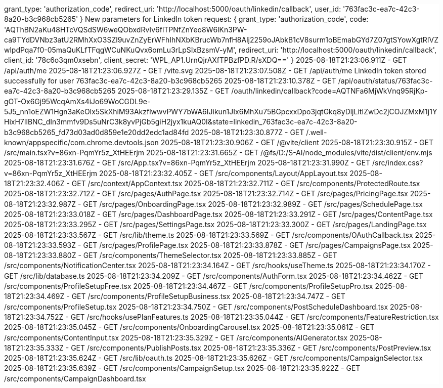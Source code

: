   grant_type: 'authorization_code',
  redirect_uri: 'http://localhost:5000/oauth/linkedin/callback',
  user_id: '763fac3c-ea7c-42c3-8a20-b3c968cb5265'
}
New parameters for LinkedIn token request: {
  grant_type: 'authorization_code',
  code: 'AQThBN2aKu48HTcVQSdSW6weQObxdRvIv6flTPNfZnYeo8W6lKn3PW-ca9TYdDVNbz3atU2RMhXxO3SZl9uvZnZyErWFhIhNXbKBrucWb7nfH8Alj2259oJAbkB1cV8surm1oBEmabGYd7Z07gtSYowXgtRIVZwlpdPqa7f0-05maQuKLfTFqgWCuNKuQvx6omLu3rLpSIxBzsmV-yM',
  redirect_uri: 'http://localhost:5000/oauth/linkedin/callback',
  client_id: '78c6o3qm0xsebn',
  client_secret: 'WPL_AP1.UrnQjrAXfTPBzfPD.R/sXDQ=='
}
2025-08-18T21:23:06.911Z - GET /api/auth/me
2025-08-18T21:23:06.927Z - GET /vite.svg
2025-08-18T21:23:07.508Z - GET /api/auth/me
LinkedIn token stored successfully for user 763fac3c-ea7c-42c3-8a20-b3c968cb5265
2025-08-18T21:23:10.378Z - GET /api/oauth/status/763fac3c-ea7c-42c3-8a20-b3c968cb5265
2025-08-18T21:23:29.135Z - GET /oauth/linkedin/callback?code=AQTNFa6MjWkVnq95RjKp-gOT-Ox6Gj95WcqAmXs4iJo69WoCGDL9e-5J5_nn1oEZW1Hgn3aKeOlx5SkXhiM93AkzflwwvPWY7bWA6IJikun1JIx6MhXu75BGpcxxDpo3jqtGkq8yDljLitIZwDc2jCOJZMxM1j1YHixH7IlBNC_dIn3mmfv9Ds5uNrC3k8yvPjGb5giH2jyx1kuAQ0I&state=linkedin_763fac3c-ea7c-42c3-8a20-b3c968cb5265_fd73d03ad0d859e1e20dd2edc1ad84fd
2025-08-18T21:23:30.877Z - GET /.well-known/appspecific/com.chrome.devtools.json
2025-08-18T21:23:30.906Z - GET /@vite/client
2025-08-18T21:23:30.915Z - GET /src/main.tsx?v=86xn-PqmYr5z_XtHEErjm
2025-08-18T21:23:31.665Z - GET /@fs/D:/S-AI/node_modules/vite/dist/client/env.mjs
2025-08-18T21:23:31.676Z - GET /src/App.tsx?v=86xn-PqmYr5z_XtHEErjm
2025-08-18T21:23:31.990Z - GET /src/index.css?v=86xn-PqmYr5z_XtHEErjm
2025-08-18T21:23:32.405Z - GET /src/components/Layout/AppLayout.tsx
2025-08-18T21:23:32.406Z - GET /src/context/AppContext.tsx
2025-08-18T21:23:32.711Z - GET /src/components/ProtectedRoute.tsx
2025-08-18T21:23:32.712Z - GET /src/pages/AuthPage.tsx
2025-08-18T21:23:32.714Z - GET /src/pages/PricingPage.tsx
2025-08-18T21:23:32.987Z - GET /src/pages/OnboardingPage.tsx
2025-08-18T21:23:32.989Z - GET /src/pages/SchedulePage.tsx
2025-08-18T21:23:33.018Z - GET /src/pages/DashboardPage.tsx
2025-08-18T21:23:33.291Z - GET /src/pages/ContentPage.tsx
2025-08-18T21:23:33.295Z - GET /src/pages/SettingsPage.tsx
2025-08-18T21:23:33.300Z - GET /src/pages/LandingPage.tsx
2025-08-18T21:23:33.567Z - GET /src/lib/theme.ts
2025-08-18T21:23:33.569Z - GET /src/components/OAuthCallback.tsx
2025-08-18T21:23:33.593Z - GET /src/pages/ProfilePage.tsx
2025-08-18T21:23:33.878Z - GET /src/pages/CampaignsPage.tsx
2025-08-18T21:23:33.880Z - GET /src/components/ThemeSelector.tsx
2025-08-18T21:23:33.885Z - GET /src/components/NotificationCenter.tsx
2025-08-18T21:23:34.164Z - GET /src/hooks/useTheme.ts
2025-08-18T21:23:34.170Z - GET /src/lib/database.ts
2025-08-18T21:23:34.209Z - GET /src/components/AuthForm.tsx
2025-08-18T21:23:34.462Z - GET /src/components/ProfileSetupFree.tsx
2025-08-18T21:23:34.467Z - GET /src/components/ProfileSetupPro.tsx
2025-08-18T21:23:34.469Z - GET /src/components/ProfileSetupBusiness.tsx
2025-08-18T21:23:34.747Z - GET /src/components/ProfileSetup.tsx
2025-08-18T21:23:34.750Z - GET /src/components/PostScheduleDashboard.tsx
2025-08-18T21:23:34.752Z - GET /src/hooks/usePlanFeatures.ts
2025-08-18T21:23:35.044Z - GET /src/components/FeatureRestriction.tsx
2025-08-18T21:23:35.045Z - GET /src/components/OnboardingCarousel.tsx
2025-08-18T21:23:35.061Z - GET /src/components/ContentInput.tsx
2025-08-18T21:23:35.329Z - GET /src/components/AIGenerator.tsx
2025-08-18T21:23:35.333Z - GET /src/components/PublishPosts.tsx
2025-08-18T21:23:35.336Z - GET /src/components/PostPreview.tsx
2025-08-18T21:23:35.624Z - GET /src/lib/oauth.ts
2025-08-18T21:23:35.626Z - GET /src/components/CampaignSelector.tsx
2025-08-18T21:23:35.639Z - GET /src/components/CampaignSetup.tsx
2025-08-18T21:23:35.922Z - GET /src/components/CampaignDashboard.tsx